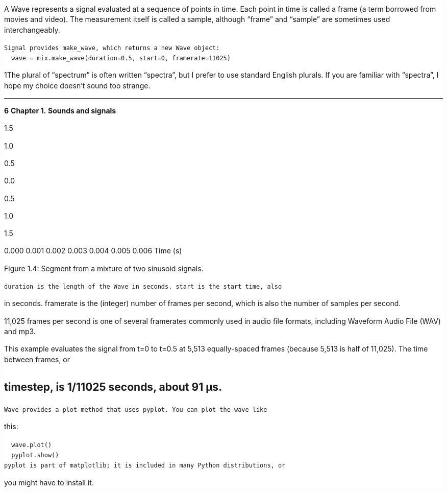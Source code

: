 A Wave represents a signal evaluated at a sequence of points in time. Each
point in time is called a frame (a term borrowed from movies and video).
The measurement itself is called a sample, although “frame” and “sample”
are sometimes used interchangeably.
```
Signal provides make_wave, which returns a new Wave object:
  wave = mix.make_wave(duration=0.5, start=0, framerate=11025)

```
1The plural of “spectrum” is often written “spectra”, but I prefer to use standard English
plurals. If you are familiar with “spectra”, I hope my choice doesn’t sound too strange.


-----

**6** **Chapter 1.** **Sounds and signals**

1.5

1.0

0.5

0.0

0.5

1.0

1.5

0.000 0.001 0.002 0.003 0.004 0.005 0.006
Time (s)

Figure 1.4: Segment from a mixture of two sinusoid signals.
```
duration is the length of the Wave in seconds. start is the start time, also

```
in seconds. framerate is the (integer) number of frames per second, which is
also the number of samples per second.

11,025 frames per second is one of several framerates commonly used in audio
file formats, including Waveform Audio File (WAV) and mp3.

This example evaluates the signal from t=0 to t=0.5 at 5,513 equally-spaced
frames (because 5,513 is half of 11,025). The time between frames, or
## **timestep, is 1/11025 seconds, about 91 µs.**
```
Wave provides a plot method that uses pyplot. You can plot the wave like

```
this:
```
  wave.plot()
  pyplot.show()
pyplot is part of matplotlib; it is included in many Python distributions, or

```
you might have to install it.
